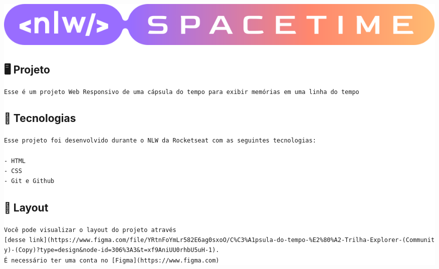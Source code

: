 <p>
    <img src=".github\NLW Spacetime.svg" width="100%" >
</p>

## 🖥️ Projeto
    Esse é um projeto Web Responsivo de uma cápsula do tempo para exibir memórias em uma linha do tempo

## 🚀 Tecnologias
    Esse projeto foi desenvolvido durante o NLW da Rocketseat com as seguintes tecnologias:

    - HTML
    - CSS
    - Git e Github

## 🎨 Layout
    Você pode visualizar o layout do projeto através
    [desse link](https://www.figma.com/file/YRtnFoYmLr582E6ag0sxoO/C%C3%A1psula-do-tempo-%E2%80%A2-Trilha-Explorer-(Community)-(Copy)?type=design&node-id=306%3A3&t=xf9AniUU0rhbU5uH-1).
    É necessário ter uma conta no [Figma](https://www.figma.com)
